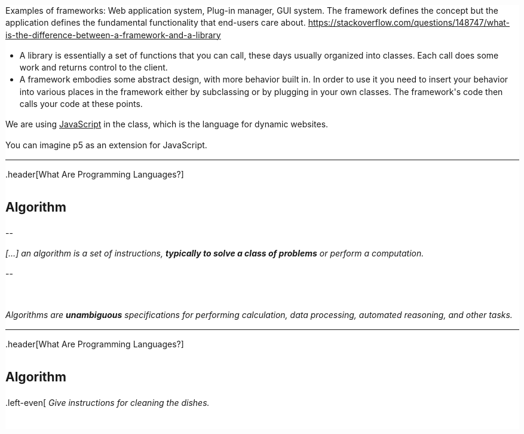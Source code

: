 Examples of frameworks: Web application system, Plug-in manager, GUI system. The framework defines the concept but the application defines the fundamental functionality that end-users care about.
https://stackoverflow.com/questions/148747/what-is-the-difference-between-a-framework-and-a-library



* A library is essentially a set of functions that you can call, these days usually organized into classes. Each call does some work and returns control to the client.
* A framework embodies some abstract design, with more behavior built in. In order to use it you need to insert your behavior into various places in the framework either by subclassing or by plugging in your own classes. The framework's code then calls your code at these points.



We are using [JavaScript](https://developer.mozilla.org/en-US/docs/Web/javascript) in the class, which is the language for dynamic websites.


You can imagine p5 as an extension for JavaScript.




---
.header[What Are Programming Languages?]

## Algorithm

--


*[…] an algorithm is a set of instructions, **typically to solve a class of problems** or perform a computation.*

--

<br >

*Algorithms are **unambiguous** specifications for performing calculation, data processing, automated reasoning, and other tasks.*


---
.header[What Are Programming Languages?]

## Algorithm

.left-even[
*Give instructions for cleaning the dishes.*
  
<br >
  